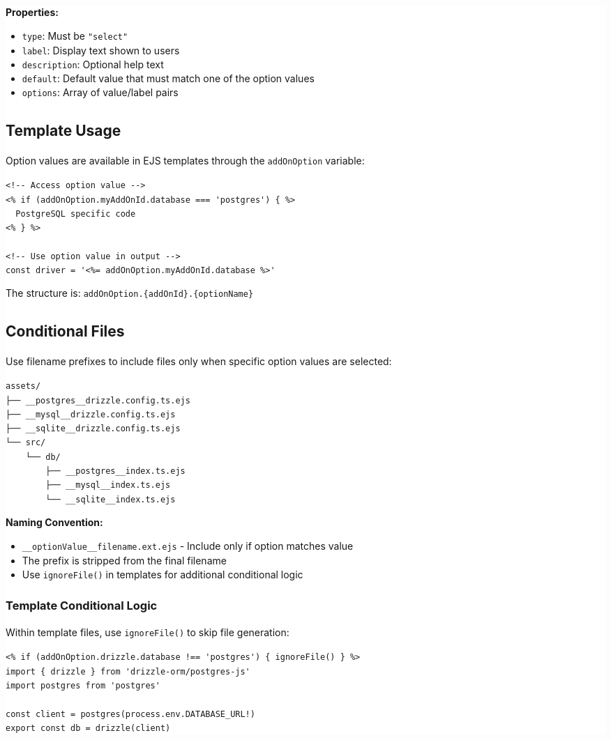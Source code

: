 **Properties:**
- `type`: Must be `"select"`
- `label`: Display text shown to users
- `description`: Optional help text
- `default`: Default value that must match one of the option values
- `options`: Array of value/label pairs

## Template Usage

Option values are available in EJS templates through the `addOnOption` variable:

```ejs
<!-- Access option value -->
<% if (addOnOption.myAddOnId.database === 'postgres') { %>
  PostgreSQL specific code
<% } %>

<!-- Use option value in output -->
const driver = '<%= addOnOption.myAddOnId.database %>'
```

The structure is: `addOnOption.{addOnId}.{optionName}`

## Conditional Files

Use filename prefixes to include files only when specific option values are selected:

```
assets/
├── __postgres__drizzle.config.ts.ejs
├── __mysql__drizzle.config.ts.ejs
├── __sqlite__drizzle.config.ts.ejs
└── src/
    └── db/
        ├── __postgres__index.ts.ejs
        ├── __mysql__index.ts.ejs
        └── __sqlite__index.ts.ejs
```

**Naming Convention:**
- `__optionValue__filename.ext.ejs` - Include only if option matches value
- The prefix is stripped from the final filename
- Use `ignoreFile()` in templates for additional conditional logic

### Template Conditional Logic

Within template files, use `ignoreFile()` to skip file generation:

```ejs
<% if (addOnOption.drizzle.database !== 'postgres') { ignoreFile() } %>
import { drizzle } from 'drizzle-orm/postgres-js'
import postgres from 'postgres'

const client = postgres(process.env.DATABASE_URL!)
export const db = drizzle(client)
```
